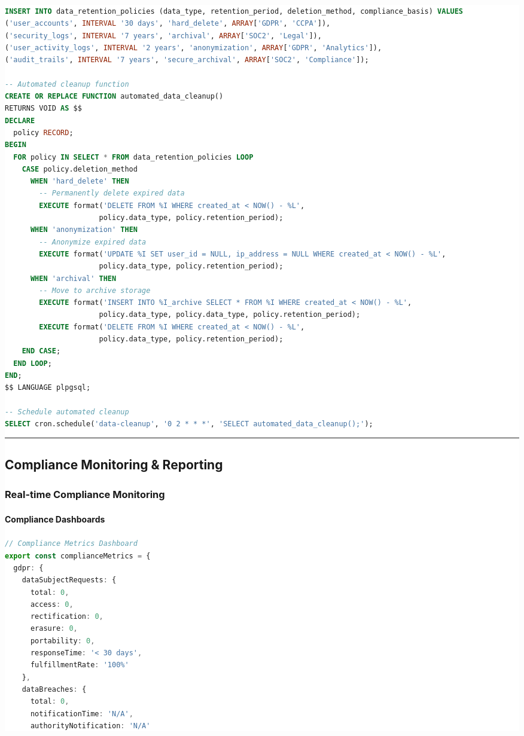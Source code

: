 ```sql
INSERT INTO data_retention_policies (data_type, retention_period, deletion_method, compliance_basis) VALUES
('user_accounts', INTERVAL '30 days', 'hard_delete', ARRAY['GDPR', 'CCPA']),
('security_logs', INTERVAL '7 years', 'archival', ARRAY['SOC2', 'Legal']),
('user_activity_logs', INTERVAL '2 years', 'anonymization', ARRAY['GDPR', 'Analytics']),
('audit_trails', INTERVAL '7 years', 'secure_archival', ARRAY['SOC2', 'Compliance']);

-- Automated cleanup function
CREATE OR REPLACE FUNCTION automated_data_cleanup()
RETURNS VOID AS $$
DECLARE
  policy RECORD;
BEGIN
  FOR policy IN SELECT * FROM data_retention_policies LOOP
    CASE policy.deletion_method
      WHEN 'hard_delete' THEN
        -- Permanently delete expired data
        EXECUTE format('DELETE FROM %I WHERE created_at < NOW() - %L',
                      policy.data_type, policy.retention_period);
      WHEN 'anonymization' THEN
        -- Anonymize expired data
        EXECUTE format('UPDATE %I SET user_id = NULL, ip_address = NULL WHERE created_at < NOW() - %L',
                      policy.data_type, policy.retention_period);
      WHEN 'archival' THEN
        -- Move to archive storage
        EXECUTE format('INSERT INTO %I_archive SELECT * FROM %I WHERE created_at < NOW() - %L',
                      policy.data_type, policy.data_type, policy.retention_period);
        EXECUTE format('DELETE FROM %I WHERE created_at < NOW() - %L',
                      policy.data_type, policy.retention_period);
    END CASE;
  END LOOP;
END;
$$ LANGUAGE plpgsql;

-- Schedule automated cleanup
SELECT cron.schedule('data-cleanup', '0 2 * * *', 'SELECT automated_data_cleanup();');
```

---

## **Compliance Monitoring & Reporting**

### **Real-time Compliance Monitoring**

#### **Compliance Dashboards**
```typescript
// Compliance Metrics Dashboard
export const complianceMetrics = {
  gdpr: {
    dataSubjectRequests: {
      total: 0,
      access: 0,
      rectification: 0,
      erasure: 0,
      portability: 0,
      responseTime: '< 30 days',
      fulfillmentRate: '100%'
    },
    dataBreaches: {
      total: 0,
      notificationTime: 'N/A',
      authorityNotification: 'N/A'
```